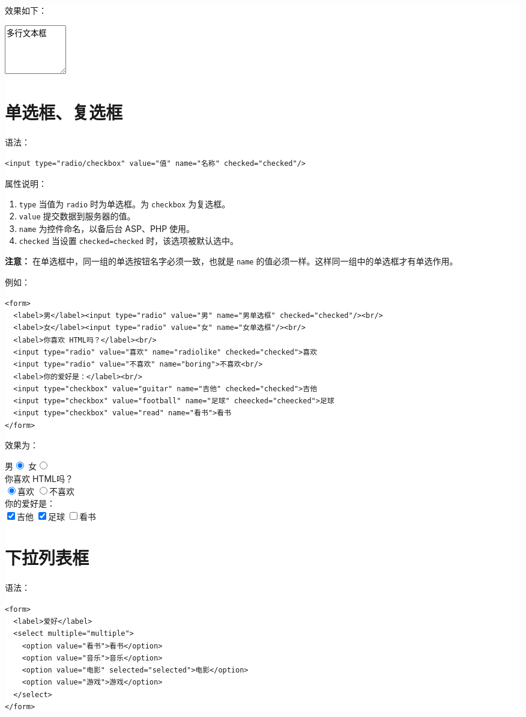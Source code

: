 效果如下：
<textarea rows="5" cols="10">多行文本框</textarea>

# 单选框、复选框
语法：

    <input type="radio/checkbox" value="值" name="名称" checked="checked"/>

属性说明：
1. `type` 当值为 `radio` 时为单选框。为 `checkbox` 为复选框。
2. `value` 提交数据到服务器的值。
3. `name` 为控件命名，以备后台 ASP、PHP 使用。
4. `checked` 当设置 `checked=checked` 时，该选项被默认选中。

**注意：** 在单选框中，同一组的单选按钮名字必须一致，也就是 `name` 的值必须一样。这样同一组中的单选框才有单选作用。

例如：

    <form>
      <label>男</label><input type="radio" value="男" name="男单选框" checked="checked"/><br/>
      <label>女</label><input type="radio" value="女" name="女单选框"/><br/>
      <label>你喜欢 HTML吗？</label><br/>
      <input type="radio" value="喜欢" name="radiolike" checked="checked">喜欢
      <input type="radio" value="不喜欢" name="boring">不喜欢<br/>
      <label>你的爱好是：</label><br/>
      <input type="checkbox" value="guitar" name="吉他" checked="checked">吉他
      <input type="checkbox" value="football" name="足球" cheecked="cheecked">足球
      <input type="checkbox" value="read" name="看书">看书
    </form>

效果为：
<form>
  <label>男</label><input type="radio" value="男" name="性别单选框" checked="checked"/>
  <label>女</label><input type="radio" value="女" name="性别单选框"/><br/>
  <label>你喜欢 HTML吗？</label><br/>
  <input type="radio" value="喜欢" name="html" checked="checked">喜欢
  <input type="radio" value="不喜欢" name="html">不喜欢<br/>
  <label>你的爱好是：</label><br/>
  <input type="checkbox" value="guitar" name="吉他" checked="checked">吉他
  <input type="checkbox" value="football" name="足球" checked="checked">足球
  <input type="checkbox" value="read" name="看书">看书
</form>

# 下拉列表框
语法：

    <form>
      <label>爱好</label>
      <select multiple="multiple">
        <option value="看书">看书</option>
        <option value="音乐">音乐</option>
        <option value="电影" selected="selected">电影</option>
        <option value="游戏">游戏</option>
      </select>
    </form>
